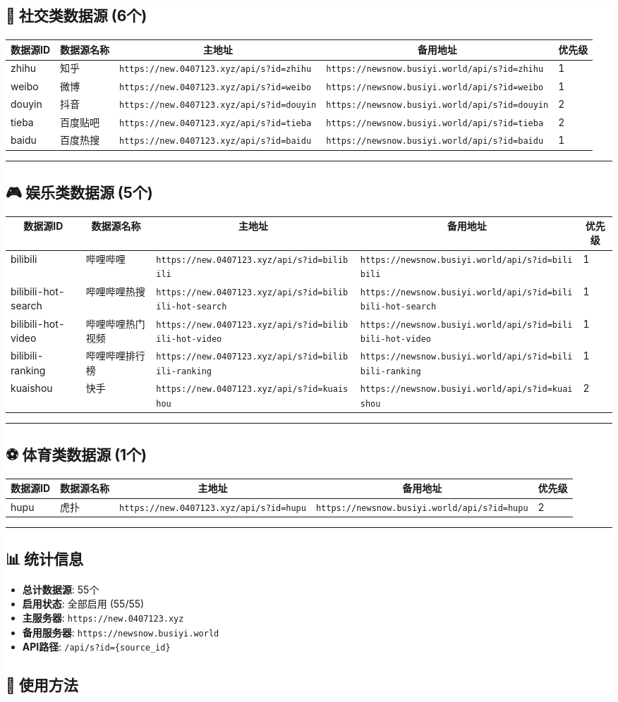 
## 👥 社交类数据源 (6个)

| 数据源ID | 数据源名称 | 主地址 | 备用地址 | 优先级 |
|---------|-----------|--------|----------|--------|
| zhihu | 知乎 | `https://new.0407123.xyz/api/s?id=zhihu` | `https://newsnow.busiyi.world/api/s?id=zhihu` | 1 |
| weibo | 微博 | `https://new.0407123.xyz/api/s?id=weibo` | `https://newsnow.busiyi.world/api/s?id=weibo` | 1 |
| douyin | 抖音 | `https://new.0407123.xyz/api/s?id=douyin` | `https://newsnow.busiyi.world/api/s?id=douyin` | 2 |
| tieba | 百度贴吧 | `https://new.0407123.xyz/api/s?id=tieba` | `https://newsnow.busiyi.world/api/s?id=tieba` | 2 |
| baidu | 百度热搜 | `https://new.0407123.xyz/api/s?id=baidu` | `https://newsnow.busiyi.world/api/s?id=baidu` | 1 |

---

## 🎮 娱乐类数据源 (5个)

| 数据源ID | 数据源名称 | 主地址 | 备用地址 | 优先级 |
|---------|-----------|--------|----------|--------|
| bilibili | 哔哩哔哩 | `https://new.0407123.xyz/api/s?id=bilibili` | `https://newsnow.busiyi.world/api/s?id=bilibili` | 1 |
| bilibili-hot-search | 哔哩哔哩热搜 | `https://new.0407123.xyz/api/s?id=bilibili-hot-search` | `https://newsnow.busiyi.world/api/s?id=bilibili-hot-search` | 1 |
| bilibili-hot-video | 哔哩哔哩热门视频 | `https://new.0407123.xyz/api/s?id=bilibili-hot-video` | `https://newsnow.busiyi.world/api/s?id=bilibili-hot-video` | 1 |
| bilibili-ranking | 哔哩哔哩排行榜 | `https://new.0407123.xyz/api/s?id=bilibili-ranking` | `https://newsnow.busiyi.world/api/s?id=bilibili-ranking` | 1 |
| kuaishou | 快手 | `https://new.0407123.xyz/api/s?id=kuaishou` | `https://newsnow.busiyi.world/api/s?id=kuaishou` | 2 |

---

## ⚽ 体育类数据源 (1个)

| 数据源ID | 数据源名称 | 主地址 | 备用地址 | 优先级 |
|---------|-----------|--------|----------|--------|
| hupu | 虎扑 | `https://new.0407123.xyz/api/s?id=hupu` | `https://newsnow.busiyi.world/api/s?id=hupu` | 2 |

---

## 📊 统计信息

- **总计数据源**: 55个
- **启用状态**: 全部启用 (55/55)
- **主服务器**: `https://new.0407123.xyz`
- **备用服务器**: `https://newsnow.busiyi.world`
- **API路径**: `/api/s?id={source_id}`

## 🔧 使用方法
